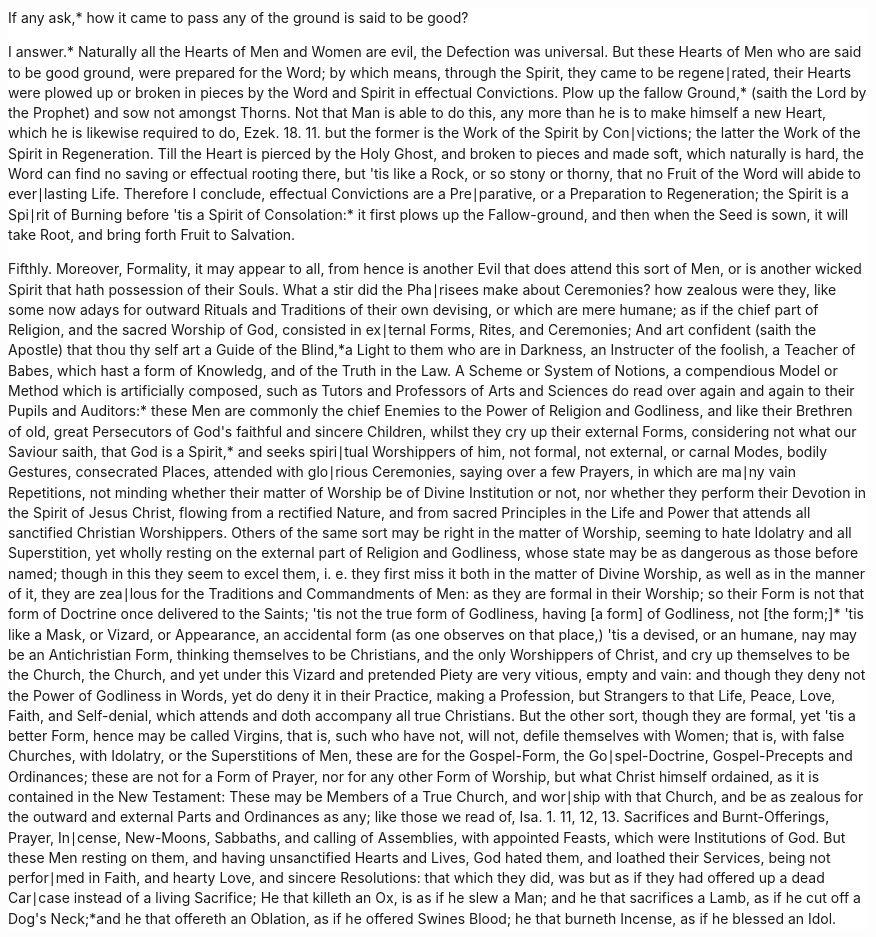

If any ask,\* how it came to pass any of the ground is said to be good?



I answer.\* Naturally all the Hearts of Men and Women are evil, the Defection was universal. But these Hearts of Men who are said to be good ground, were prepared for the Word; by which means, through the Spirit, they came to be regene∣rated, their Hearts were plowed up or broken in pieces by the Word and Spirit in effectual Convictions. Plow up the fallow Ground,\* \(saith the Lord by the Prophet\) and sow not amongst Thorns. Not that Man is able to do this, any more than he is to make himself a new Heart, which he is likewise required to do, Ezek. 18. 11. but the former is the Work of the Spirit by Con∣victions; the latter the Work of the Spirit in Regeneration. Till the Heart is pierced by the Holy Ghost, and broken to pieces and made soft, which naturally is hard, the Word can find no saving or effectual rooting there, but 'tis like a Rock, or so stony or thorny, that no Fruit of the Word will abide to ever∣lasting Life. Therefore I conclude, effectual Convictions are a Pre∣parative, or a Preparation to Regeneration; the Spirit is a Spi∣rit of Burning before 'tis a Spirit of Consolation:\* it first plows up the Fallow-ground, and then when the Seed is sown, it will take Root, and bring forth Fruit to Salvation.



Fifthly. Moreover, Formality, it may appear to all, from hence is another Evil that does attend this sort of Men, or is another wicked Spirit that hath possession of their Souls. What a stir did the Pha∣risees make about Ceremonies? how zealous were they, like some now adays for outward Rituals and Traditions of their own devising, or which are mere humane; as if the chief part of Religion, and the sacred Worship of God, consisted in ex∣ternal Forms, Rites, and Ceremonies; And art confident \(saith the Apostle\) that thou thy self art a Guide of the Blind,\*a Light to them who are in Darkness, an Instructer of the foolish, a Teacher of Babes, which hast a form of Knowledg, and of the Truth in the Law. A Scheme or System of Notions, a compendious Model or Method which is artificially composed, such as Tutors and Professors of Arts and Sciences do read over again and again to their Pupils and Auditors:\* these Men are commonly the chief Enemies to the Power of Religion and Godliness, and like their Brethren of old, great Persecutors of God's faithful and sincere Children, whilst they cry up their external Forms, considering not what our Saviour saith, that God is a Spirit,\* and seeks spiri∣tual Worshippers of him, not formal, not external, or carnal Modes, bodily Gestures, consecrated Places, attended with glo∣rious Ceremonies, saying over a few Prayers, in which are ma∣ny vain Repetitions, not minding whether their matter of Worship be of Divine Institution or not, nor whether they perform their Devotion in the Spirit of Jesus Christ, flowing from a rectified Nature, and from sacred Principles in the Life and Power that attends all sanctified Christian Worshippers. Others of the same sort may be right in the matter of Worship, seeming to hate Idolatry and all Superstition, yet wholly resting on the external part of Religion and Godliness, whose state may be as dangerous as those before named; though in this they seem to excel them, i. e. they first miss it both in the matter of Divine Worship, as well as in the manner of it, they are zea∣lous for the Traditions and Commandments of Men: as they are formal in their Worship; so their Form is not that form of Doctrine once delivered to the Saints; 'tis not the true form of Godliness, having \[a form\] of Godliness, not \[the form;\]\* 'tis like a Mask, or Vizard, or Appearance, an accidental form \(as one observes on that place,\) 'tis a devised, or an humane, nay may be an Antichristian Form, thinking themselves to be Christians, and the only Worshippers of Christ, and cry up themselves to be the Church, the Church, and yet under this Vizard and pretended Piety are very vitious, empty and vain: and though they deny not the Power of Godliness in Words, yet do deny it in their Practice, making a Profession, but Strangers to that Life, Peace, Love, Faith, and Self-denial, which attends and doth accompany all true Christians. But the other sort, though they are formal, yet 'tis a better Form, hence may be called Virgins, that is, such who have not, will not, defile themselves with Women; that is, with false Churches, with Idolatry, or the Superstitions of Men, these are for the Gospel-Form, the Go∣spel-Doctrine, Gospel-Precepts and Ordinances; these are not for a Form of Prayer, nor for any other Form of Worship, but what Christ himself ordained, as it is contained in the New Testament: These may be Members of a True Church, and wor∣ship with that Church, and be as zealous for the outward and external Parts and Ordinances as any; like those we read of, Isa. 1. 11, 12, 13. Sacrifices and Burnt-Offerings, Prayer, In∣cense, New-Moons, Sabbaths, and calling of Assemblies, with appointed Feasts, which were Institutions of God. But these Men resting on them, and having unsanctified Hearts and Lives, God hated them, and loathed their Services, being not perfor∣med in Faith, and hearty Love, and sincere Resolutions: that which they did, was but as if they had offered up a dead Car∣case instead of a living Sacrifice; He that killeth an Ox, is as if he slew a Man; and he that sacrifices a Lamb, as if he cut off a Dog's Neck;\*and he that offereth an Oblation, as if he offered Swines Blood; he that burneth Incense, as if he blessed an Idol.
